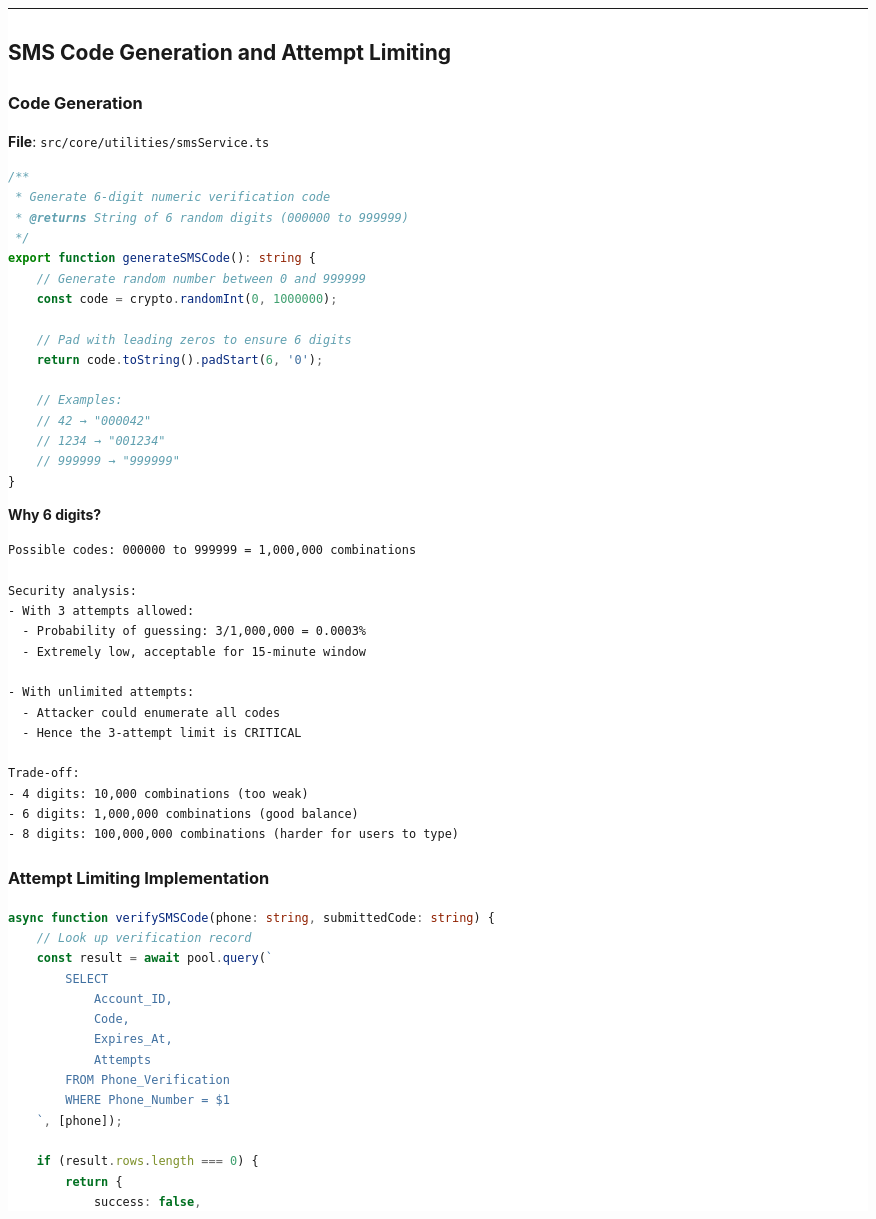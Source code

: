 
---

## SMS Code Generation and Attempt Limiting

### Code Generation

**File**: `src/core/utilities/smsService.ts`

```typescript
/**
 * Generate 6-digit numeric verification code
 * @returns String of 6 random digits (000000 to 999999)
 */
export function generateSMSCode(): string {
    // Generate random number between 0 and 999999
    const code = crypto.randomInt(0, 1000000);

    // Pad with leading zeros to ensure 6 digits
    return code.toString().padStart(6, '0');

    // Examples:
    // 42 → "000042"
    // 1234 → "001234"
    // 999999 → "999999"
}
```

**Why 6 digits?**

```
Possible codes: 000000 to 999999 = 1,000,000 combinations

Security analysis:
- With 3 attempts allowed:
  - Probability of guessing: 3/1,000,000 = 0.0003%
  - Extremely low, acceptable for 15-minute window

- With unlimited attempts:
  - Attacker could enumerate all codes
  - Hence the 3-attempt limit is CRITICAL

Trade-off:
- 4 digits: 10,000 combinations (too weak)
- 6 digits: 1,000,000 combinations (good balance)
- 8 digits: 100,000,000 combinations (harder for users to type)
```

### Attempt Limiting Implementation

```typescript
async function verifySMSCode(phone: string, submittedCode: string) {
    // Look up verification record
    const result = await pool.query(`
        SELECT
            Account_ID,
            Code,
            Expires_At,
            Attempts
        FROM Phone_Verification
        WHERE Phone_Number = $1
    `, [phone]);

    if (result.rows.length === 0) {
        return {
            success: false,
```